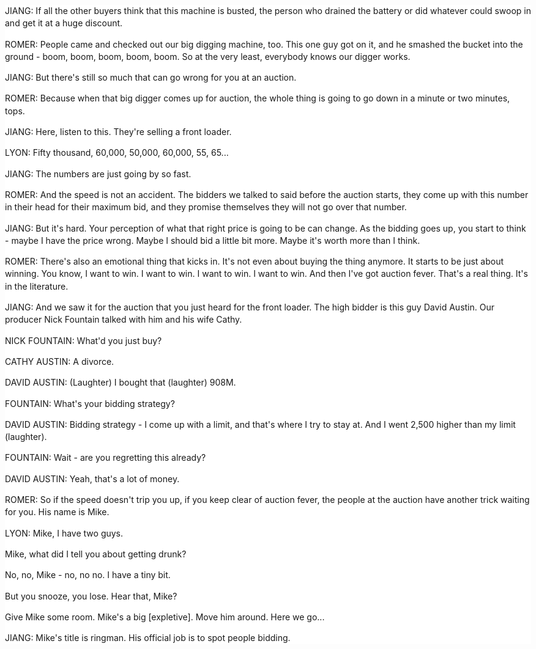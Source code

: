 JIANG: If all the other buyers think that this machine is busted, the person who drained the battery or did whatever could swoop in and get it at a huge discount.

ROMER: People came and checked out our big digging machine, too. This one guy got on it, and he smashed the bucket into the ground - boom, boom, boom, boom, boom. So at the very least, everybody knows our digger works.

JIANG: But there's still so much that can go wrong for you at an auction.

ROMER: Because when that big digger comes up for auction, the whole thing is going to go down in a minute or two minutes, tops.

JIANG: Here, listen to this. They're selling a front loader.

LYON: Fifty thousand, 60,000, 50,000, 60,000, 55, 65...

JIANG: The numbers are just going by so fast.

ROMER: And the speed is not an accident. The bidders we talked to said before the auction starts, they come up with this number in their head for their maximum bid, and they promise themselves they will not go over that number.

JIANG: But it's hard. Your perception of what that right price is going to be can change. As the bidding goes up, you start to think - maybe I have the price wrong. Maybe I should bid a little bit more. Maybe it's worth more than I think.

ROMER: There's also an emotional thing that kicks in. It's not even about buying the thing anymore. It starts to be just about winning. You know, I want to win. I want to win. I want to win. I want to win. And then I've got auction fever. That's a real thing. It's in the literature.

JIANG: And we saw it for the auction that you just heard for the front loader. The high bidder is this guy David Austin. Our producer Nick Fountain talked with him and his wife Cathy.

NICK FOUNTAIN: What'd you just buy?

CATHY AUSTIN: A divorce.

DAVID AUSTIN: (Laughter) I bought that (laughter) 908M.

FOUNTAIN: What's your bidding strategy?

DAVID AUSTIN: Bidding strategy - I come up with a limit, and that's where I try to stay at. And I went 2,500 higher than my limit (laughter).

FOUNTAIN: Wait - are you regretting this already?

DAVID AUSTIN: Yeah, that's a lot of money.

ROMER: So if the speed doesn't trip you up, if you keep clear of auction fever, the people at the auction have another trick waiting for you. His name is Mike.

LYON: Mike, I have two guys.

Mike, what did I tell you about getting drunk?

No, no, Mike - no, no no. I have a tiny bit.

But you snooze, you lose. Hear that, Mike?

Give Mike some room. Mike's a big [expletive]. Move him around. Here we go...

JIANG: Mike's title is ringman. His official job is to spot people bidding.
